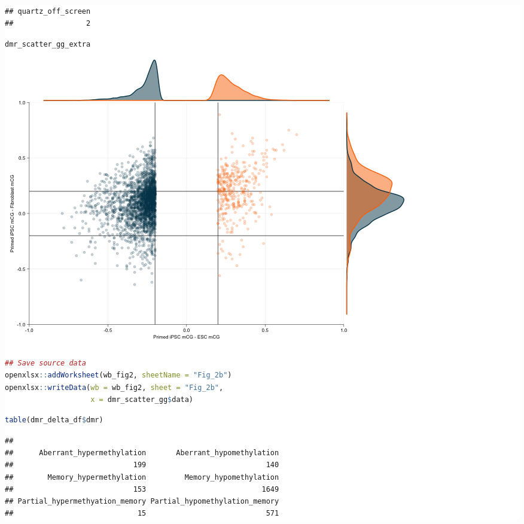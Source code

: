     ## quartz_off_screen 
    ##                 2

``` r
dmr_scatter_gg_extra
```

![](Fig_2_files/figure-gfm/unnamed-chunk-11-1.png)

``` r
## Save source data
openxlsx::addWorksheet(wb_fig2, sheetName = "Fig_2b")
openxlsx::writeData(wb = wb_fig2, sheet = "Fig_2b",
                    x = dmr_scatter_gg$data)
```

``` r
table(dmr_delta_df$dmr)
```

    ## 
    ##      Aberrant_hypermethylation       Aberrant_hypomethylation 
    ##                            199                            140 
    ##        Memory_hypermethylation         Memory_hypomethylation 
    ##                            153                           1649 
    ## Partial_hypermethyation_memory Partial_hypomethylation_memory 
    ##                             15                            571
